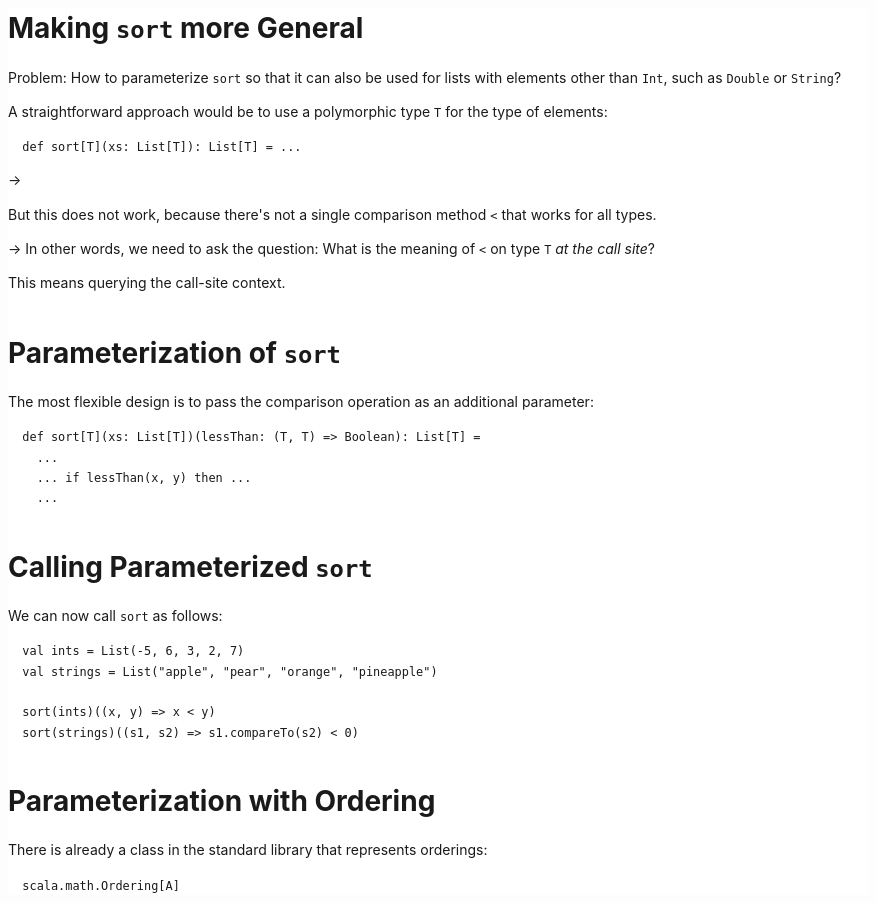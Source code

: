 Making `sort` more General
==========================

Problem: How to parameterize `sort` so that it can also be
used for lists with elements other than `Int`, such as `Double`
or `String`?

A straightforward approach would be to use a polymorphic type
`T` for the type of elements:

~~~
  def sort[T](xs: List[T]): List[T] = ...
~~~

->

But this does not work, because there's not a single comparison method `<` that works for all types.

->
In other words, we need to ask the question: What is the meaning of `<` on type `T` _at the call site_?

This means querying the call-site context.


Parameterization of `sort`
==========================

The most flexible design is to pass the comparison operation
as an additional parameter:

~~~
  def sort[T](xs: List[T])(lessThan: (T, T) => Boolean): List[T] =
    ...
    ... if lessThan(x, y) then ...
    ...
~~~


Calling Parameterized `sort`
============================

We can now call `sort` as follows:

~~~
  val ints = List(-5, 6, 3, 2, 7)
  val strings = List("apple", "pear", "orange", "pineapple")

  sort(ints)((x, y) => x < y)
  sort(strings)((s1, s2) => s1.compareTo(s2) < 0)
~~~

Parameterization with Ordering
==============================

There is already a class in the standard library that represents orderings:

~~~
  scala.math.Ordering[A]
~~~
